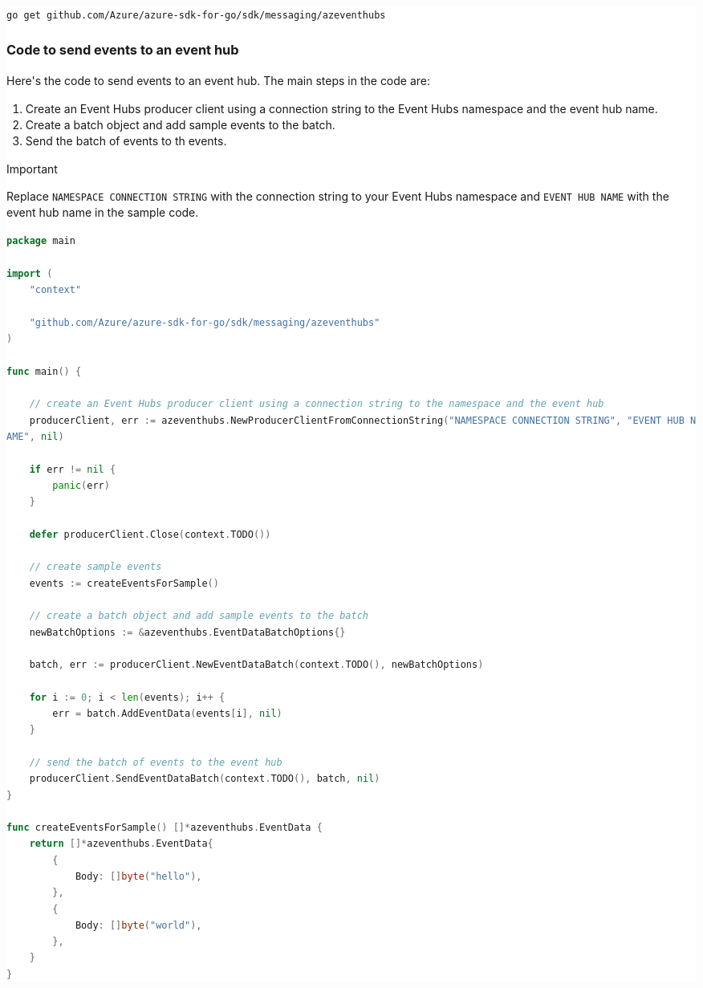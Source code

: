 ```bash
go get github.com/Azure/azure-sdk-for-go/sdk/messaging/azeventhubs
```

### Code to send events to an event hub

Here's the code to send events to an event hub. The main steps in the code are:

1. Create an Event Hubs producer client using a connection string to the Event Hubs namespace and the event hub name. 
1. Create a batch object and add sample events to the batch.
1. Send the batch of events to th events.

> [!IMPORTANT]
> Replace `NAMESPACE CONNECTION STRING` with the connection string to your Event Hubs namespace and `EVENT HUB NAME` with the event hub name in the sample code. 

```go
package main

import (
    "context"

    "github.com/Azure/azure-sdk-for-go/sdk/messaging/azeventhubs"
)

func main() {

    // create an Event Hubs producer client using a connection string to the namespace and the event hub
    producerClient, err := azeventhubs.NewProducerClientFromConnectionString("NAMESPACE CONNECTION STRING", "EVENT HUB NAME", nil)

    if err != nil {
        panic(err)
    }

    defer producerClient.Close(context.TODO())

    // create sample events
    events := createEventsForSample()

    // create a batch object and add sample events to the batch
    newBatchOptions := &azeventhubs.EventDataBatchOptions{}

    batch, err := producerClient.NewEventDataBatch(context.TODO(), newBatchOptions)

    for i := 0; i < len(events); i++ {
        err = batch.AddEventData(events[i], nil)
    }

    // send the batch of events to the event hub
    producerClient.SendEventDataBatch(context.TODO(), batch, nil)
}

func createEventsForSample() []*azeventhubs.EventData {
    return []*azeventhubs.EventData{
        {
            Body: []byte("hello"),
        },
        {
            Body: []byte("world"),
        },
    }
}
```

[Event Hubs overview]: event-hubs-about.md
[free account]: https://azure.microsoft.com/free/?ref=microsoft.com&utm_source=microsoft.com&utm_medium=docs&utm_campaign=visualstudio